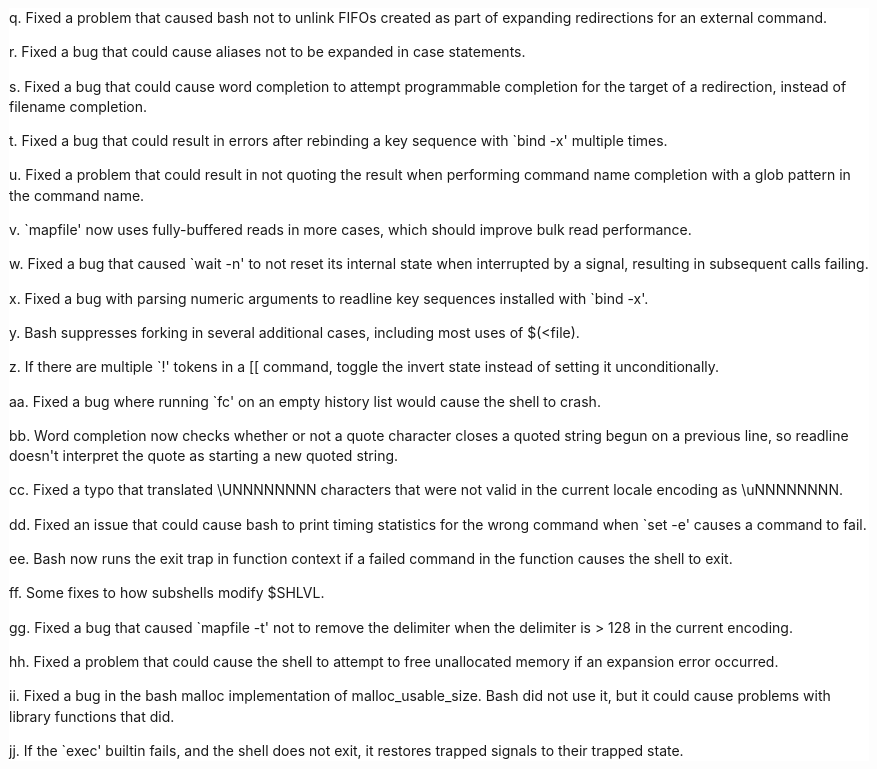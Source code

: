 q. Fixed a problem that caused bash not to unlink FIFOs created as part of
   expanding redirections for an external command.

r. Fixed a bug that could cause aliases not to be expanded in case statements.

s. Fixed a bug that could cause word completion to attempt programmable
   completion for the target of a redirection, instead of filename completion.

t. Fixed a bug that could result in errors after rebinding a key sequence with
   `bind -x' multiple times.

u. Fixed a problem that could result in not quoting the result when performing
   command name completion with a glob pattern in the command name.

v. `mapfile' now uses fully-buffered reads in more cases, which should improve
   bulk read performance.

w. Fixed a bug that caused `wait -n' to not reset its internal state when
   interrupted by a signal, resulting in subsequent calls failing.

x. Fixed a bug with parsing numeric arguments to readline key sequences
   installed with `bind -x'.

y. Bash suppresses forking in several additional cases, including most uses
   of $(&lt;file).

z. If there are multiple `!' tokens in a [[ command, toggle the invert state
   instead of setting it unconditionally.

aa. Fixed a bug where running `fc' on an empty history list would cause the
    shell to crash.

bb. Word completion now checks whether or not a quote character closes a
    quoted string begun on a previous line, so readline doesn't interpret the
    quote as starting a new quoted string.

cc. Fixed a typo that translated \UNNNNNNNN characters that were not valid in
    the current locale encoding as \uNNNNNNNN.

dd. Fixed an issue that could cause bash to print timing statistics for the
    wrong command when `set -e' causes a command to fail.

ee. Bash now runs the exit trap in function context if a failed command in
    the function causes the shell to exit.

ff. Some fixes to how subshells modify $SHLVL.

gg. Fixed a bug that caused `mapfile -t' not to remove the delimiter when the
    delimiter is &gt; 128 in the current encoding.

hh. Fixed a problem that could cause the shell to attempt to free unallocated
    memory if an expansion error occurred.

ii. Fixed a bug in the bash malloc implementation of malloc_usable_size. Bash
    did not use it, but it could cause problems with library functions that
    did.

jj. If the `exec' builtin fails, and the shell does not exit, it restores
    trapped signals to their trapped state.
